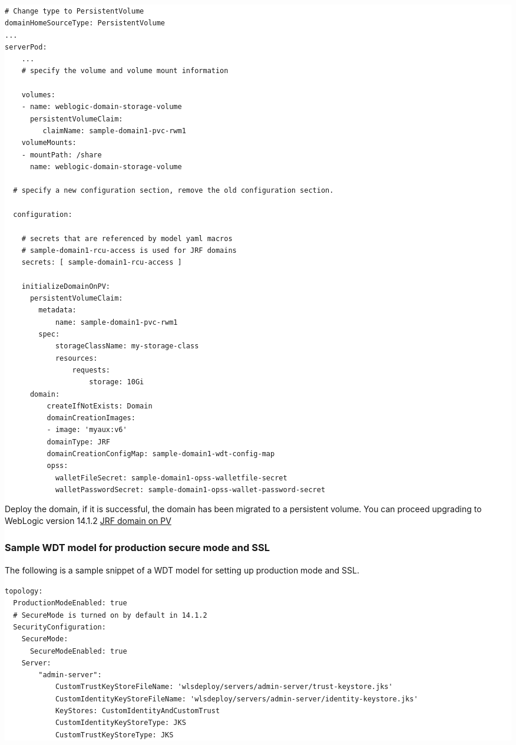```
# Change type to PersistentVolume
domainHomeSourceType: PersistentVolume
...
serverPod:
    ...
    # specify the volume and volume mount information

    volumes:
    - name: weblogic-domain-storage-volume
      persistentVolumeClaim:
         claimName: sample-domain1-pvc-rwm1
    volumeMounts:
    - mountPath: /share
      name: weblogic-domain-storage-volume

  # specify a new configuration section, remove the old configuration section.

  configuration:

    # secrets that are referenced by model yaml macros
    # sample-domain1-rcu-access is used for JRF domains
    secrets: [ sample-domain1-rcu-access ]

    initializeDomainOnPV:
      persistentVolumeClaim:
        metadata:
            name: sample-domain1-pvc-rwm1
        spec:
            storageClassName: my-storage-class
            resources:
                requests:
                    storage: 10Gi
      domain:
          createIfNotExists: Domain
          domainCreationImages:
          - image: 'myaux:v6'
          domainType: JRF
          domainCreationConfigMap: sample-domain1-wdt-config-map
          opss:
            walletFileSecret: sample-domain1-opss-walletfile-secret
            walletPasswordSecret: sample-domain1-opss-wallet-password-secret
```

Deploy the domain, if it is successful, the domain has been migrated to a persistent volume.  You can proceed upgrading to WebLogic version 14.1.2 [JRF domain on PV](#jrf-domain-on-persistent-volume)

### Sample WDT model for production secure mode and SSL

The following is a sample snippet of a WDT model for setting up production mode and SSL.

```
topology:
  ProductionModeEnabled: true
  # SecureMode is turned on by default in 14.1.2
  SecurityConfiguration:
    SecureMode:
      SecureModeEnabled: true
    Server:
        "admin-server":
            CustomTrustKeyStoreFileName: 'wlsdeploy/servers/admin-server/trust-keystore.jks'
            CustomIdentityKeyStoreFileName: 'wlsdeploy/servers/admin-server/identity-keystore.jks'
            KeyStores: CustomIdentityAndCustomTrust
            CustomIdentityKeyStoreType: JKS
            CustomTrustKeyStoreType: JKS           
```